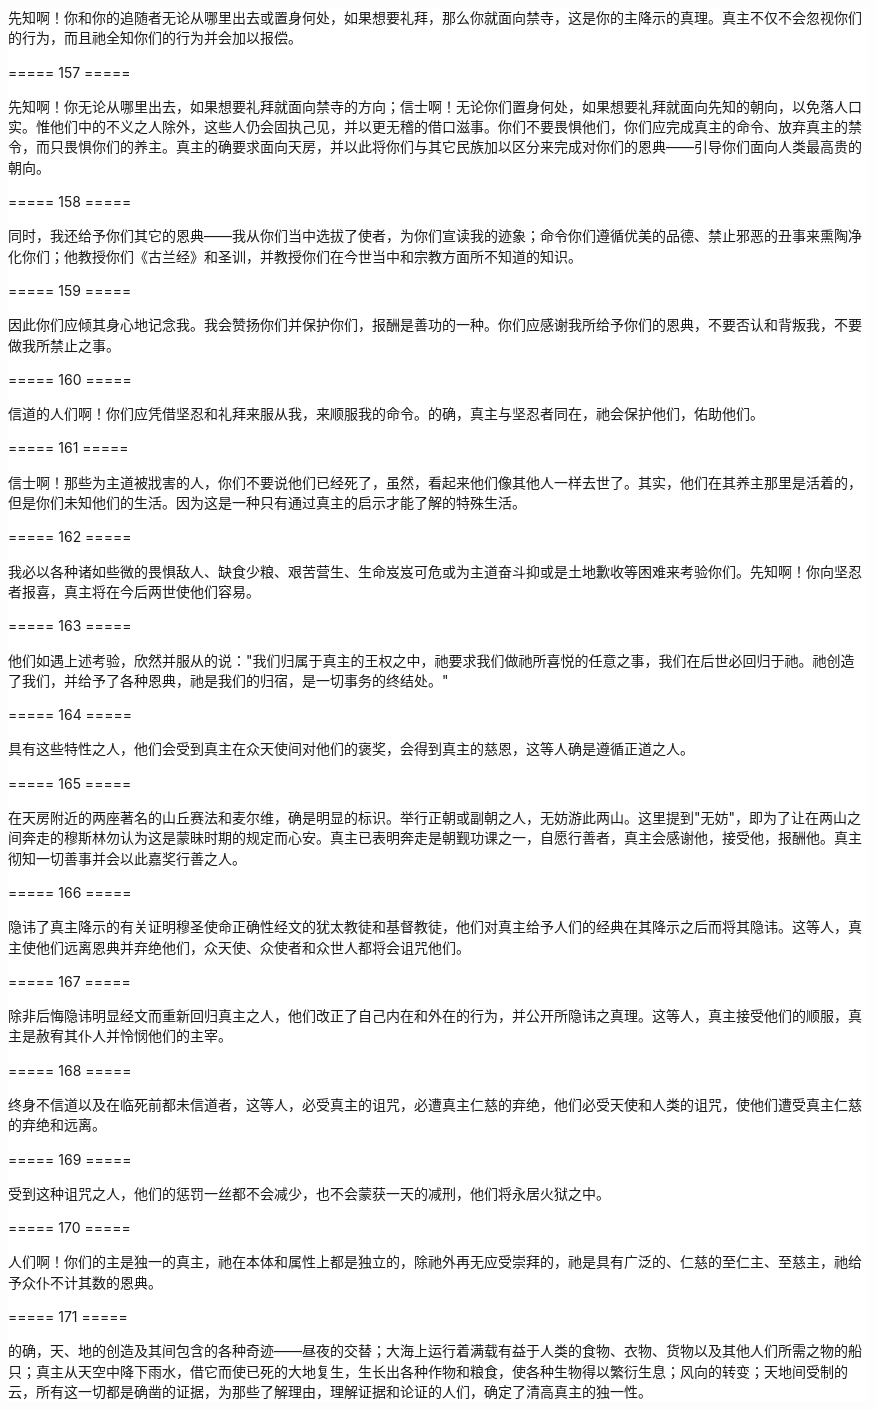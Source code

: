 先知啊！你和你的追随者无论从哪里出去或置身何处，如果想要礼拜，那么你就面向禁寺，这是你的主降示的真理。真主不仅不会忽视你们的行为，而且祂全知你们的行为并会加以报偿。

===== 157 =====

先知啊！你无论从哪里出去，如果想要礼拜就面向禁寺的方向；信士啊！无论你们置身何处，如果想要礼拜就面向先知的朝向，以免落人口实。惟他们中的不义之人除外，这些人仍会固执己见，并以更无稽的借口滋事。你们不要畏惧他们，你们应完成真主的命令、放弃真主的禁令，而只畏惧你们的养主。真主的确要求面向天房，并以此将你们与其它民族加以区分来完成对你们的恩典——引导你们面向人类最高贵的朝向。

===== 158 =====

同时，我还给予你们其它的恩典——我从你们当中选拔了使者，为你们宣读我的迹象；命令你们遵循优美的品德、禁止邪恶的丑事来熏陶净化你们；他教授你们《古兰经》和圣训，并教授你们在今世当中和宗教方面所不知道的知识。

===== 159 =====

因此你们应倾其身心地记念我。我会赞扬你们并保护你们，报酬是善功的一种。你们应感谢我所给予你们的恩典，不要否认和背叛我，不要做我所禁止之事。

===== 160 =====

信道的人们啊！你们应凭借坚忍和礼拜来服从我，来顺服我的命令。的确，真主与坚忍者同在，祂会保护他们，佑助他们。

===== 161 =====

信士啊！那些为主道被戕害的人，你们不要说他们已经死了，虽然，看起来他们像其他人一样去世了。其实，他们在其养主那里是活着的，但是你们未知他们的生活。因为这是一种只有通过真主的启示才能了解的特殊生活。

===== 162 =====

我必以各种诸如些微的畏惧敌人、缺食少粮、艰苦营生、生命岌岌可危或为主道奋斗抑或是土地歉收等困难来考验你们。先知啊！你向坚忍者报喜，真主将在今后两世使他们容易。

===== 163 =====

他们如遇上述考验，欣然并服从的说："我们归属于真主的王权之中，祂要求我们做祂所喜悦的任意之事，我们在后世必回归于祂。祂创造了我们，并给予了各种恩典，祂是我们的归宿，是一切事务的终结处。"

===== 164 =====

具有这些特性之人，他们会受到真主在众天使间对他们的褒奖，会得到真主的慈恩，这等人确是遵循正道之人。

===== 165 =====

在天房附近的两座著名的山丘赛法和麦尔维，确是明显的标识。举行正朝或副朝之人，无妨游此两山。这里提到"无妨"，即为了让在两山之间奔走的穆斯林勿认为这是蒙昧时期的规定而心安。真主已表明奔走是朝觐功课之一，自愿行善者，真主会感谢他，接受他，报酬他。真主彻知一切善事并会以此嘉奖行善之人。

===== 166 =====

隐讳了真主降示的有关证明穆圣使命正确性经文的犹太教徒和基督教徒，他们对真主给予人们的经典在其降示之后而将其隐讳。这等人，真主使他们远离恩典并弃绝他们，众天使、众使者和众世人都将会诅咒他们。

===== 167 =====

除非后悔隐讳明显经文而重新回归真主之人，他们改正了自己内在和外在的行为，并公开所隐讳之真理。这等人，真主接受他们的顺服，真主是赦宥其仆人并怜悯他们的主宰。

===== 168 =====

终身不信道以及在临死前都未信道者，这等人，必受真主的诅咒，必遭真主仁慈的弃绝，他们必受天使和人类的诅咒，使他们遭受真主仁慈的弃绝和远离。

===== 169 =====

受到这种诅咒之人，他们的惩罚一丝都不会减少，也不会蒙获一天的减刑，他们将永居火狱之中。

===== 170 =====

人们啊！你们的主是独一的真主，祂在本体和属性上都是独立的，除祂外再无应受崇拜的，祂是具有广泛的、仁慈的至仁主、至慈主，祂给予众仆不计其数的恩典。

===== 171 =====

的确，天、地的创造及其间包含的各种奇迹——昼夜的交替；大海上运行着满载有益于人类的食物、衣物、货物以及其他人们所需之物的船只；真主从天空中降下雨水，借它而使已死的大地复生，生长出各种作物和粮食，使各种生物得以繁衍生息；风向的转变；天地间受制的云，所有这一切都是确凿的证据，为那些了解理由，理解证据和论证的人们，确定了清高真主的独一性。
